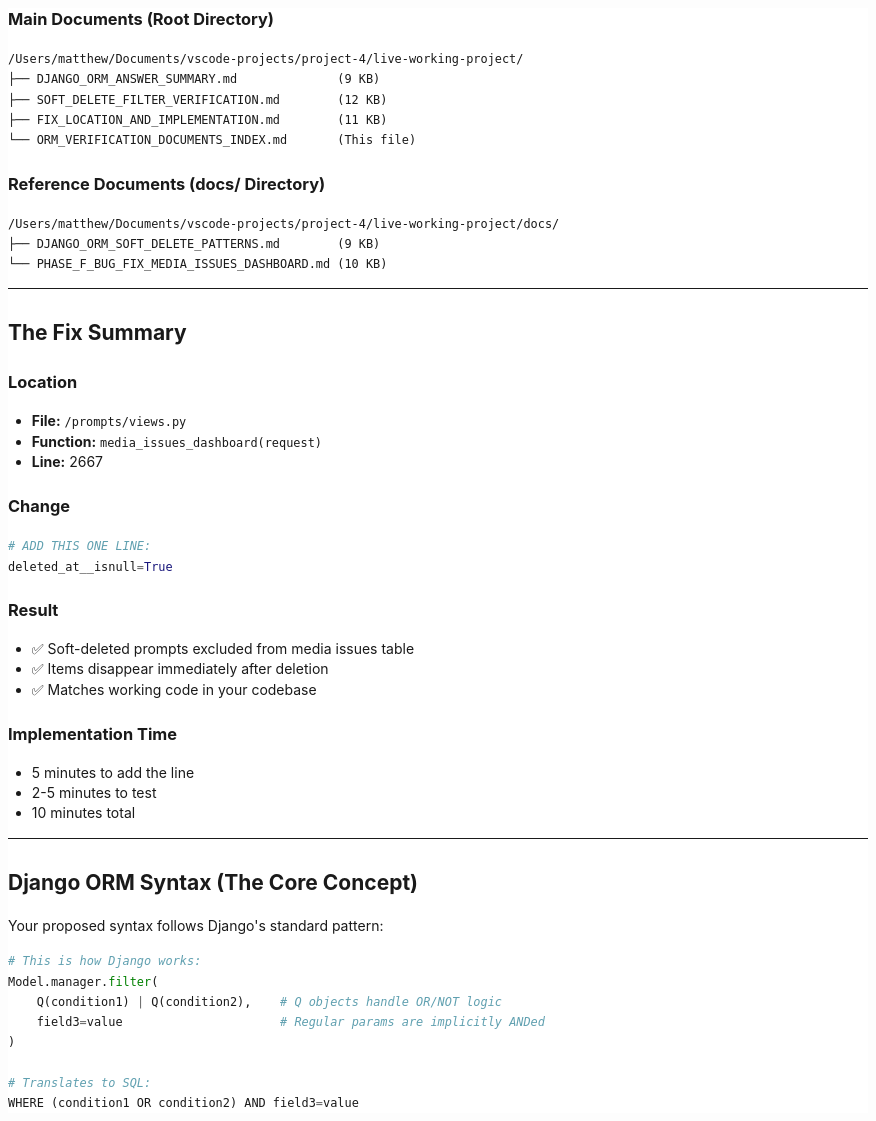 ### Main Documents (Root Directory)
```
/Users/matthew/Documents/vscode-projects/project-4/live-working-project/
├── DJANGO_ORM_ANSWER_SUMMARY.md              (9 KB)
├── SOFT_DELETE_FILTER_VERIFICATION.md        (12 KB)
├── FIX_LOCATION_AND_IMPLEMENTATION.md        (11 KB)
└── ORM_VERIFICATION_DOCUMENTS_INDEX.md       (This file)
```

### Reference Documents (docs/ Directory)
```
/Users/matthew/Documents/vscode-projects/project-4/live-working-project/docs/
├── DJANGO_ORM_SOFT_DELETE_PATTERNS.md        (9 KB)
└── PHASE_F_BUG_FIX_MEDIA_ISSUES_DASHBOARD.md (10 KB)
```

---

## The Fix Summary

### Location
- **File:** `/prompts/views.py`
- **Function:** `media_issues_dashboard(request)`
- **Line:** 2667

### Change
```python
# ADD THIS ONE LINE:
deleted_at__isnull=True
```

### Result
- ✅ Soft-deleted prompts excluded from media issues table
- ✅ Items disappear immediately after deletion
- ✅ Matches working code in your codebase

### Implementation Time
- 5 minutes to add the line
- 2-5 minutes to test
- 10 minutes total

---

## Django ORM Syntax (The Core Concept)

Your proposed syntax follows Django's standard pattern:

```python
# This is how Django works:
Model.manager.filter(
    Q(condition1) | Q(condition2),    # Q objects handle OR/NOT logic
    field3=value                      # Regular params are implicitly ANDed
)

# Translates to SQL:
WHERE (condition1 OR condition2) AND field3=value
```
